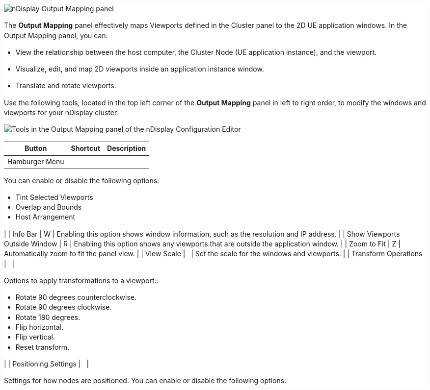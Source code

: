 ![nDisplay Output Mapping panel](https://d1iv7db44yhgxn.cloudfront.net/documentation/images/3115104a-b425-4846-8563-22121ae68b04/ndisplay-output-mapping-panel.png)

The **Output Mapping** panel effectively maps Viewports defined in the Cluster panel to the 2D UE application windows. In the Output Mapping panel, you can:

-   View the relationship between the host computer, the Cluster Node (UE application instance), and the viewport.
    
-   Visualize, edit, and map 2D viewports inside an application instance window.
    
-   Translate and rotate viewports.
    

Use the following tools, located in the top left corner of the **Output Mapping** panel in left to right order, to modify the windows and viewports for your nDisplay cluster:

![Tools in the Output Mapping panel of the nDisplay Configuration Editor](https://d1iv7db44yhgxn.cloudfront.net/documentation/images/aac2e7d7-1618-49f9-8855-2cab46b6f335/ndisplay-output-mapping-panel-tools.png)

| Button | Shortcut | Description |
| --- | --- | --- |
| Hamburger Menu |   | 
You can enable or disable the following options:

-   Tint Selected Viewports
-   Overlap and Bounds
-   Host Arrangement



 |
| Info Bar | W | Enabling this option shows window information, such as the resolution and IP address. |
| Show Viewports Outside Window | R | Enabling this option shows any viewports that are outside the application window. |
| Zoom to Fit | Z | Automatically zoom to fit the panel view. |
| View Scale |   | Set the scale for the windows and viewports. |
| Transform Operations |   | 

Options to apply transformations to a viewport::

-   Rotate 90 degrees counterclockwise.
-   Rotate 90 degrees clockwise.
-   Rotate 180 degrees.
-   Flip horizontal.
-   Flip vertical.
-   Reset transform.



 |
| Positioning Settings |   | 

Settings for how nodes are positioned. You can enable or disable the following options:
